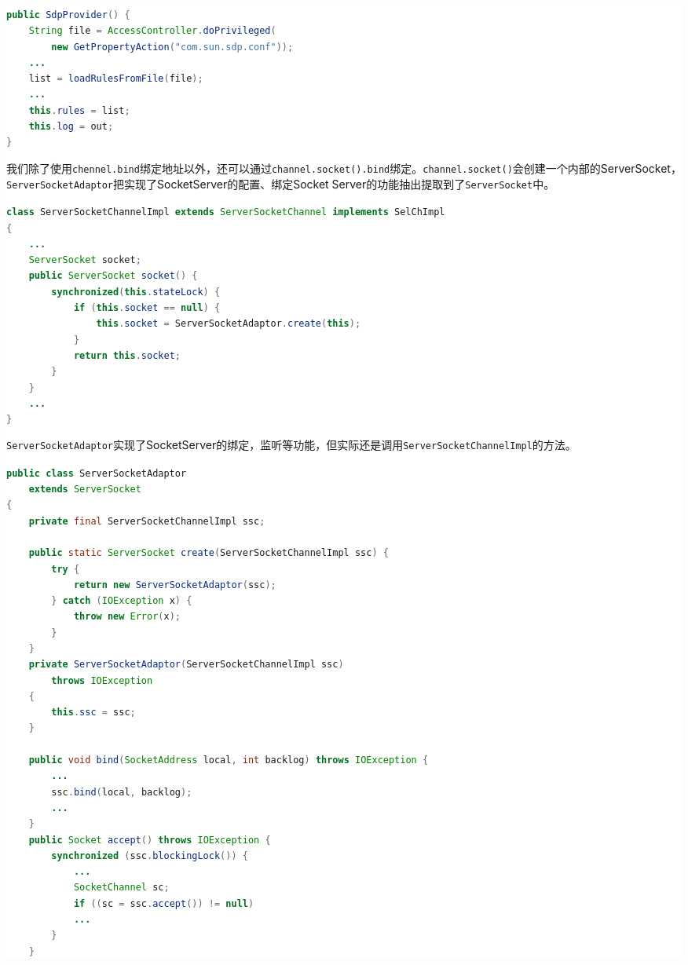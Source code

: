```java
public SdpProvider() {
    String file = AccessController.doPrivileged(
        new GetPropertyAction("com.sun.sdp.conf"));
    ...
    list = loadRulesFromFile(file);
    ...
    this.rules = list;
    this.log = out;
}
```

我们除了使用`chennel.bind`绑定地址以外，还可以通过`channel.socket().bind`绑定。`channel.socket()`会创建一个内部的ServerSocket，`ServerSocketAdaptor`把实现了SocketServer的配置、绑定Socket Server的功能抽出提取到了`ServerSocket`中。

```Java
class ServerSocketChannelImpl extends ServerSocketChannel implements SelChImpl
{
    ...
    ServerSocket socket;
    public ServerSocket socket() {
        synchronized(this.stateLock) {
            if (this.socket == null) {
                this.socket = ServerSocketAdaptor.create(this);
            }
            return this.socket;
        }
    }
    ...
}
```

`ServerSocketAdaptor`实现了SocketServer的绑定，监听等功能，但实际还是调用`ServerSocketChannelImpl`的方法。

```java
public class ServerSocketAdaptor
    extends ServerSocket
{
    private final ServerSocketChannelImpl ssc;
 
    public static ServerSocket create(ServerSocketChannelImpl ssc) {
        try {
            return new ServerSocketAdaptor(ssc);
        } catch (IOException x) {
            throw new Error(x);
        }
    }
    private ServerSocketAdaptor(ServerSocketChannelImpl ssc)
        throws IOException
    {
        this.ssc = ssc;
    }
    
    public void bind(SocketAddress local, int backlog) throws IOException {
        ...
        ssc.bind(local, backlog);
        ...
    }
    public Socket accept() throws IOException {
        synchronized (ssc.blockingLock()) {
            ...
            SocketChannel sc;
            if ((sc = ssc.accept()) != null)
            ...
        }
    }
```